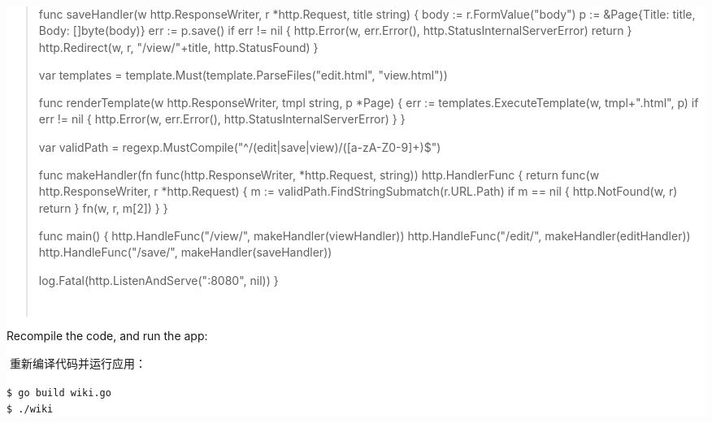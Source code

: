 > func saveHandler(w http.ResponseWriter, r *http.Request, title string) {
> 	body := r.FormValue("body")
> 	p := &Page{Title: title, Body: []byte(body)}
> 	err := p.save()
> 	if err != nil {
> 		http.Error(w, err.Error(), http.StatusInternalServerError)
> 		return
> 	}
> 	http.Redirect(w, r, "/view/"+title, http.StatusFound)
> }
> 
> var templates = template.Must(template.ParseFiles("edit.html", "view.html"))
> 
> func renderTemplate(w http.ResponseWriter, tmpl string, p *Page) {
> 	err := templates.ExecuteTemplate(w, tmpl+".html", p)
> 	if err != nil {
> 		http.Error(w, err.Error(), http.StatusInternalServerError)
> 	}
> }
> 
> var validPath = regexp.MustCompile("^/(edit|save|view)/([a-zA-Z0-9]+)$")
> 
> func makeHandler(fn func(http.ResponseWriter, *http.Request, string)) http.HandlerFunc {
> 	return func(w http.ResponseWriter, r *http.Request) {
> 		m := validPath.FindStringSubmatch(r.URL.Path)
> 		if m == nil {
> 			http.NotFound(w, r)
> 			return
> 		}
> 		fn(w, r, m[2])
> 	}
> }
> 
> func main() {
> 	http.HandleFunc("/view/", makeHandler(viewHandler))
> 	http.HandleFunc("/edit/", makeHandler(editHandler))
> 	http.HandleFunc("/save/", makeHandler(saveHandler))
> 
> 	log.Fatal(http.ListenAndServe(":8080", nil))
> }
> ```
>
> 

Recompile the code, and run the app:

​	重新编译代码并运行应用：

```
$ go build wiki.go
$ ./wiki
```

